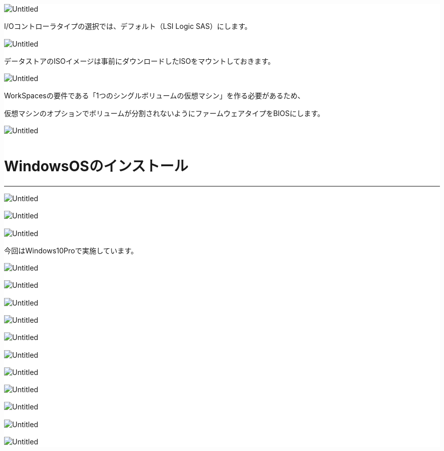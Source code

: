 ![Untitled](BYOL%20WorkSpaces%E3%81%AE%E3%82%A4%E3%83%A1%E3%83%BC%E3%82%B7%E3%82%99%E4%BD%9C%E6%88%90%2061cf2ae4efba4b7e8998a34dc51f708c/Untitled%203.png)

I/Oコントローラタイプの選択では、デフォルト（LSI Logic SAS）にします。

![Untitled](BYOL%20WorkSpaces%E3%81%AE%E3%82%A4%E3%83%A1%E3%83%BC%E3%82%B7%E3%82%99%E4%BD%9C%E6%88%90%2061cf2ae4efba4b7e8998a34dc51f708c/Untitled%204.png)

データストアのISOイメージは事前にダウンロードしたISOをマウントしておきます。

![Untitled](BYOL%20WorkSpaces%E3%81%AE%E3%82%A4%E3%83%A1%E3%83%BC%E3%82%B7%E3%82%99%E4%BD%9C%E6%88%90%2061cf2ae4efba4b7e8998a34dc51f708c/Untitled%205.png)

WorkSpacesの要件である「1つのシングルボリュームの仮想マシン」を作る必要があるため、

仮想マシンのオプションでボリュームが分割されないようにファームウェアタイプをBIOSにします。

![Untitled](BYOL%20WorkSpaces%E3%81%AE%E3%82%A4%E3%83%A1%E3%83%BC%E3%82%B7%E3%82%99%E4%BD%9C%E6%88%90%2061cf2ae4efba4b7e8998a34dc51f708c/Untitled%206.png)

# WindowsOSのインストール

---

![Untitled](BYOL%20WorkSpaces%E3%81%AE%E3%82%A4%E3%83%A1%E3%83%BC%E3%82%B7%E3%82%99%E4%BD%9C%E6%88%90%2061cf2ae4efba4b7e8998a34dc51f708c/Untitled%207.png)

![Untitled](BYOL%20WorkSpaces%E3%81%AE%E3%82%A4%E3%83%A1%E3%83%BC%E3%82%B7%E3%82%99%E4%BD%9C%E6%88%90%2061cf2ae4efba4b7e8998a34dc51f708c/Untitled%208.png)

![Untitled](BYOL%20WorkSpaces%E3%81%AE%E3%82%A4%E3%83%A1%E3%83%BC%E3%82%B7%E3%82%99%E4%BD%9C%E6%88%90%2061cf2ae4efba4b7e8998a34dc51f708c/Untitled%209.png)

今回はWindows10Proで実施しています。

![Untitled](BYOL%20WorkSpaces%E3%81%AE%E3%82%A4%E3%83%A1%E3%83%BC%E3%82%B7%E3%82%99%E4%BD%9C%E6%88%90%2061cf2ae4efba4b7e8998a34dc51f708c/Untitled%2010.png)

![Untitled](BYOL%20WorkSpaces%E3%81%AE%E3%82%A4%E3%83%A1%E3%83%BC%E3%82%B7%E3%82%99%E4%BD%9C%E6%88%90%2061cf2ae4efba4b7e8998a34dc51f708c/Untitled%2011.png)

![Untitled](BYOL%20WorkSpaces%E3%81%AE%E3%82%A4%E3%83%A1%E3%83%BC%E3%82%B7%E3%82%99%E4%BD%9C%E6%88%90%2061cf2ae4efba4b7e8998a34dc51f708c/Untitled%2012.png)

![Untitled](BYOL%20WorkSpaces%E3%81%AE%E3%82%A4%E3%83%A1%E3%83%BC%E3%82%B7%E3%82%99%E4%BD%9C%E6%88%90%2061cf2ae4efba4b7e8998a34dc51f708c/Untitled%2013.png)

![Untitled](BYOL%20WorkSpaces%E3%81%AE%E3%82%A4%E3%83%A1%E3%83%BC%E3%82%B7%E3%82%99%E4%BD%9C%E6%88%90%2061cf2ae4efba4b7e8998a34dc51f708c/Untitled%2014.png)

![Untitled](BYOL%20WorkSpaces%E3%81%AE%E3%82%A4%E3%83%A1%E3%83%BC%E3%82%B7%E3%82%99%E4%BD%9C%E6%88%90%2061cf2ae4efba4b7e8998a34dc51f708c/Untitled%2015.png)

![Untitled](BYOL%20WorkSpaces%E3%81%AE%E3%82%A4%E3%83%A1%E3%83%BC%E3%82%B7%E3%82%99%E4%BD%9C%E6%88%90%2061cf2ae4efba4b7e8998a34dc51f708c/Untitled%2016.png)

![Untitled](BYOL%20WorkSpaces%E3%81%AE%E3%82%A4%E3%83%A1%E3%83%BC%E3%82%B7%E3%82%99%E4%BD%9C%E6%88%90%2061cf2ae4efba4b7e8998a34dc51f708c/Untitled%2017.png)

![Untitled](BYOL%20WorkSpaces%E3%81%AE%E3%82%A4%E3%83%A1%E3%83%BC%E3%82%B7%E3%82%99%E4%BD%9C%E6%88%90%2061cf2ae4efba4b7e8998a34dc51f708c/Untitled%2018.png)

![Untitled](BYOL%20WorkSpaces%E3%81%AE%E3%82%A4%E3%83%A1%E3%83%BC%E3%82%B7%E3%82%99%E4%BD%9C%E6%88%90%2061cf2ae4efba4b7e8998a34dc51f708c/Untitled%2019.png)

![Untitled](BYOL%20WorkSpaces%E3%81%AE%E3%82%A4%E3%83%A1%E3%83%BC%E3%82%B7%E3%82%99%E4%BD%9C%E6%88%90%2061cf2ae4efba4b7e8998a34dc51f708c/Untitled%2020.png)
